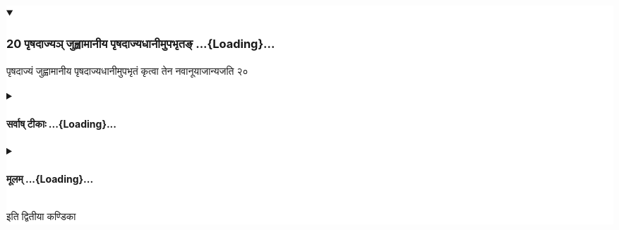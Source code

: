 <details open><summary><h3>20 पृषदाज्यञ् जुह्वामानीय पृषदाज्यधानीमुपभृतङ् ...{Loading}...</h3></summary>

पृषदाज्यं जुह्वामानीय पृषदाज्यधानीमुपभृतं कृत्वा तेन नवानूयाजान्यजति २०
</details>
</div>
<div class="js_include collapsed" newlevelforh1="4" title="सर्वाष् टीकाः" unfilled url="/vedAH_yajuH/taittirIyam/sUtram/ApastambaH/shrautam/sarvASh_TIkAH/08/02/20_pRShadAjya~n_juhvAmAnIya_pRShadAjyadhAnImupabhRta~N.md">
<details><summary><h4>सर्वाष् टीकाः ...{Loading}...</h4></summary></details>
</div>
<div class="js_include collapsed" newlevelforh1="4" title="मूलम्" unfilled url="/vedAH_yajuH/taittirIyam/sUtram/ApastambaH/shrautam/mUlam/08/02/20_pRShadAjya~n_juhvAmAnIya_pRShadAjyadhAnImupabhRta~N.md">
<details><summary><h4>मूलम् ...{Loading}...</h4></summary></details>
</div>





  
इति द्वितीया कण्डिका 
